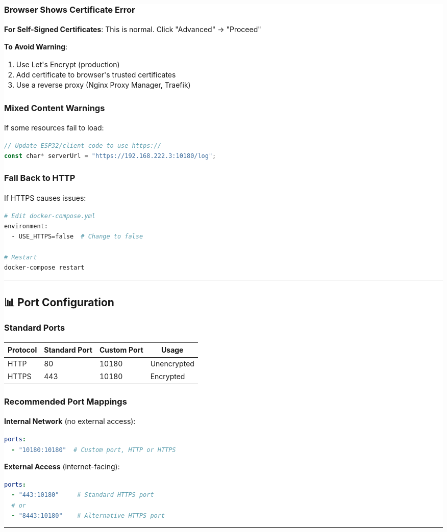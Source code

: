 ### Browser Shows Certificate Error

**For Self-Signed Certificates**: This is normal. Click "Advanced" → "Proceed"

**To Avoid Warning**:
1. Use Let's Encrypt (production)
2. Add certificate to browser's trusted certificates
3. Use a reverse proxy (Nginx Proxy Manager, Traefik)

### Mixed Content Warnings

If some resources fail to load:

```javascript
// Update ESP32/client code to use https://
const char* serverUrl = "https://192.168.222.3:10180/log";
```

### Fall Back to HTTP

If HTTPS causes issues:

```bash
# Edit docker-compose.yml
environment:
  - USE_HTTPS=false  # Change to false

# Restart
docker-compose restart
```

---

## 📊 Port Configuration

### Standard Ports

| Protocol | Standard Port | Custom Port | Usage |
|----------|--------------|-------------|-------|
| HTTP     | 80           | 10180       | Unencrypted |
| HTTPS    | 443          | 10180       | Encrypted |

### Recommended Port Mappings

**Internal Network** (no external access):
```yaml
ports:
  - "10180:10180"  # Custom port, HTTP or HTTPS
```

**External Access** (internet-facing):
```yaml
ports:
  - "443:10180"     # Standard HTTPS port
  # or
  - "8443:10180"    # Alternative HTTPS port
```

---